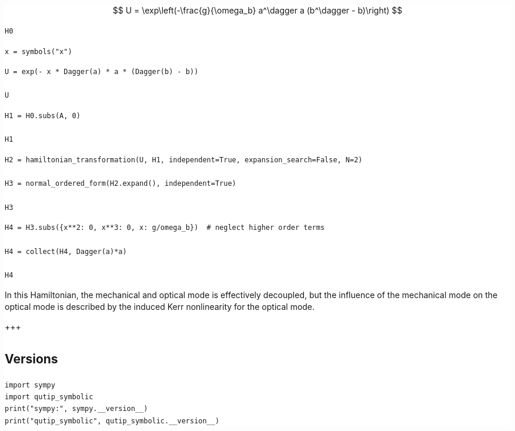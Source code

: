 $$
U = \exp\left(-\frac{g}{\omega_b} a^\dagger a (b^\dagger - b)\right)
$$

```{code-cell} ipython3
H0
```

```{code-cell} ipython3
x = symbols("x")
```

```{code-cell} ipython3
U = exp(- x * Dagger(a) * a * (Dagger(b) - b))

U
```

```{code-cell} ipython3
H1 = H0.subs(A, 0)

H1
```

```{code-cell} ipython3
H2 = hamiltonian_transformation(U, H1, independent=True, expansion_search=False, N=2)

H3 = normal_ordered_form(H2.expand(), independent=True)

H3
```

```{code-cell} ipython3
H4 = H3.subs({x**2: 0, x**3: 0, x: g/omega_b})  # neglect higher order terms

H4 = collect(H4, Dagger(a)*a)

H4
```

In this Hamiltonian, the mechanical and optical mode is effectively decoupled, but the influence of the mechanical mode on the optical mode is described by the induced Kerr nonlinearity for the optical mode.

+++

## Versions

```{code-cell} ipython3
import sympy
import qutip_symbolic
print("sympy:", sympy.__version__)
print("qutip_symbolic", qutip_symbolic.__version__)
```

```{code-cell} ipython3

```
